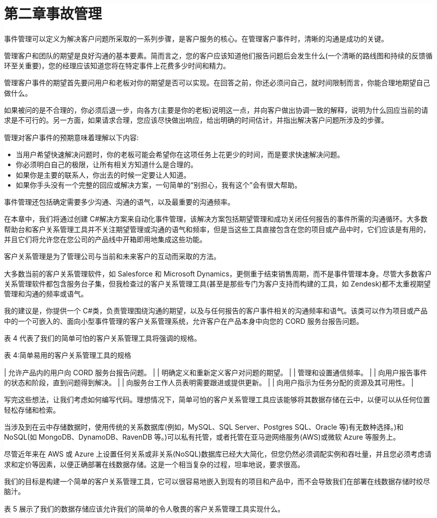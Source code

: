 # 第二章事故管理

事件管理可以定义为解决客户问题所采取的一系列步骤，是客户服务的核心。在管理客户事件时，清晰的沟通是成功的关键。

管理客户和团队的期望是良好沟通的基本要素。简而言之，您的客户应该知道他们报告问题后会发生什么(一个清晰的路线图和持续的反馈循环至关重要)，您的经理应该知道您将在特定事件上花费多少时间和精力。

管理客户事件的期望首先要问用户和老板对你的期望是否可以实现。在回答之前，你还必须问自己，就时间限制而言，你能合理地期望自己做什么。

如果被问的是不合理的，你必须后退一步，向各方(主要是你的老板)说明这一点，并向客户做出协调一致的解释，说明为什么回应当前的请求是不可行的。另一方面，如果请求合理，您应该尽快做出响应，给出明确的时间估计，并指出解决客户问题所涉及的步骤。

管理对客户事件的预期意味着理解以下内容:

*   当用户希望快速解决问题时，你的老板可能会希望你在这项任务上花更少的时间，而是要求快速解决问题。
*   你必须明白自己的极限，让所有相关方知道什么是合理的。
*   如果你是主要的联系人，你出去的时候一定要让人知道。
*   如果你手头没有一个完整的回应或解决方案，一句简单的“别担心，我有这个”会有很大帮助。

事件管理还包括确定需要多少沟通、沟通的语气，以及最重要的沟通频率。

在本章中，我们将通过创建 C#解决方案来自动化事件管理，该解决方案包括期望管理和成功关闭任何报告的事件所需的沟通循环。大多数帮助台和客户关系管理工具并不关注期望管理或沟通的语气和频率，但是当这些工具直接包含在您的项目或产品中时，它们应该是有用的，并且它们将允许您在您公司的产品线中开箱即用地集成这些功能。

客户关系管理是为了管理公司与当前和未来客户的互动而采取的方法。

大多数当前的客户关系管理软件，如 Salesforce 和 Microsoft Dynamics，更侧重于结束销售周期，而不是事件管理本身。尽管大多数客户关系管理软件都包含服务台子集，但我检查过的客户关系管理工具(甚至是那些专门为客户支持而构建的工具，如 Zendesk)都不太重视期望管理和沟通的频率或语气。

我的建议是，你提供一个 C#类，负责管理围绕沟通的期望，以及与任何报告的客户事件相关的沟通频率和语气。该类可以作为项目或产品中的一个可嵌入的、面向小型事件管理的客户关系管理系统，允许客户在产品本身中向您的 CORD 服务台报告问题。

表 4 代表了我们的简单可怕的客户关系管理工具将强调的规格。

表 4:简单易用的客户关系管理工具的规格

| 允许产品内的用户向 CORD 服务台报告问题。 |
| 明确定义和重新定义客户对问题的期望。 |
| 管理和设置通信频率。 |
| 向用户报告事件的状态和阶段，直到问题得到解决。 |
| 向服务台工作人员表明需要跟进或提供更新。 |
| 向用户指示为任务分配的资源及其可用性。 |

写完这些想法，让我们考虑如何编写代码。理想情况下，简单可怕的客户关系管理工具应该能够将其数据存储在云中，以便可以从任何位置轻松存储和检索。

当涉及到在云中存储数据时，使用传统的关系数据库(例如，MySQL、SQL Server、Postgres SQL、Oracle 等)有无数种选择。)和 NoSQL(如 MongoDB、DynamoDB、RavenDB 等。)可以私有托管，或者托管在亚马逊网络服务(AWS)或微软 Azure 等服务上。

尽管近年来在 AWS 或 Azure 上设置任何关系或非关系(NoSQL)数据库已经大大简化，但您仍然必须调配实例和吞吐量，并且您必须考虑请求和定价等因素，以便正确部署在线数据存储。这是一个相当复杂的过程，坦率地说，要求很高。

我们的目标是构建一个简单的客户关系管理工具，它可以很容易地嵌入到现有的项目和产品中，而不会导致我们在部署在线数据存储时绞尽脑汁。

表 5 展示了我们的数据存储应该允许我们的简单的令人敬畏的客户关系管理工具实现什么。
